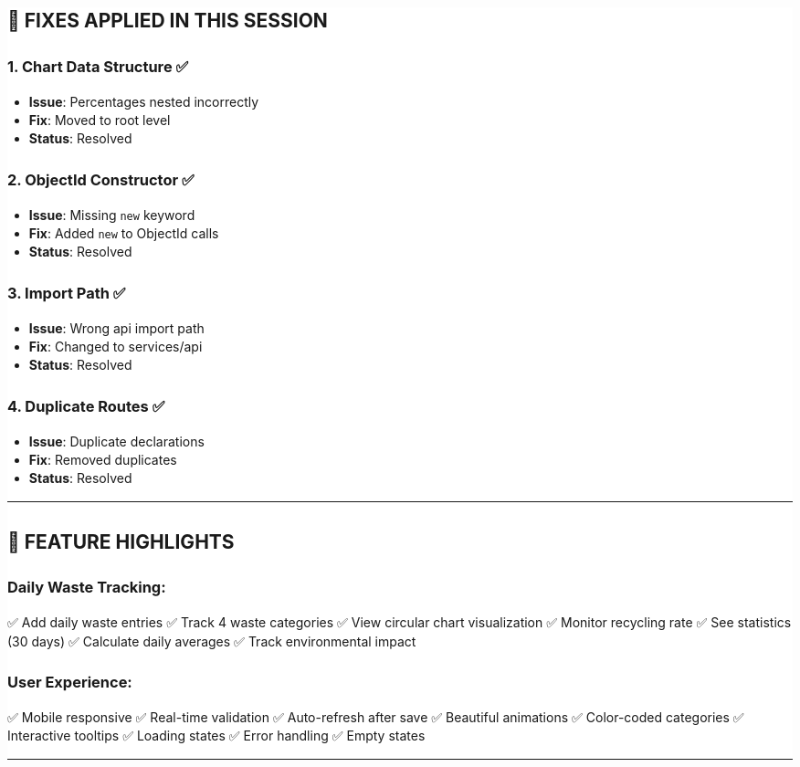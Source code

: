 
## 🎯 **FIXES APPLIED IN THIS SESSION**

### 1. Chart Data Structure ✅
- **Issue**: Percentages nested incorrectly
- **Fix**: Moved to root level
- **Status**: Resolved

### 2. ObjectId Constructor ✅
- **Issue**: Missing `new` keyword
- **Fix**: Added `new` to ObjectId calls
- **Status**: Resolved

### 3. Import Path ✅
- **Issue**: Wrong api import path
- **Fix**: Changed to services/api
- **Status**: Resolved

### 4. Duplicate Routes ✅
- **Issue**: Duplicate declarations
- **Fix**: Removed duplicates
- **Status**: Resolved

---

## 🌟 **FEATURE HIGHLIGHTS**

### Daily Waste Tracking:
✅ Add daily waste entries
✅ Track 4 waste categories
✅ View circular chart visualization
✅ Monitor recycling rate
✅ See statistics (30 days)
✅ Calculate daily averages
✅ Track environmental impact

### User Experience:
✅ Mobile responsive
✅ Real-time validation
✅ Auto-refresh after save
✅ Beautiful animations
✅ Color-coded categories
✅ Interactive tooltips
✅ Loading states
✅ Error handling
✅ Empty states

---
